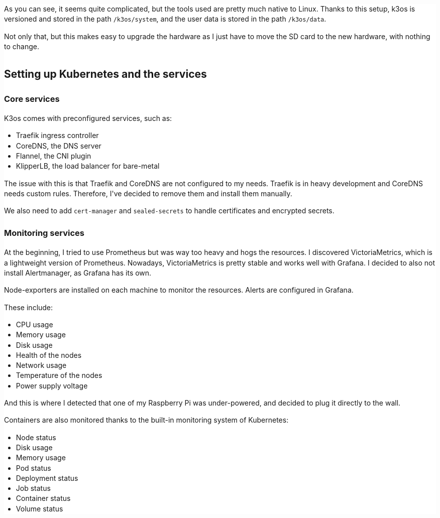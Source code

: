 As you can see, it seems quite complicated, but the tools used are pretty much native to Linux. Thanks to this setup, k3os is versioned and stored in the path `/k3os/system`, and the user data is stored in the path `/k3os/data`.

Not only that, but this makes easy to upgrade the hardware as I just have to move the SD card to the new hardware, with nothing to change.

## Setting up Kubernetes and the services

### Core services

K3os comes with preconfigured services, such as:

- Traefik ingress controller
- CoreDNS, the DNS server
- Flannel, the CNI plugin
- KlipperLB, the load balancer for bare-metal

The issue with this is that Traefik and CoreDNS are not configured to my needs. Traefik is in heavy development and CoreDNS needs custom rules. Therefore, I've decided to remove them and install them manually.

We also need to add `cert-manager` and `sealed-secrets` to handle certificates and encrypted secrets.

### Monitoring services

At the beginning, I tried to use Prometheus but was way too heavy and hogs the resources. I discovered VictoriaMetrics, which is a lightweight version of Prometheus. Nowadays, VictoriaMetrics is pretty stable and works well with Grafana. I decided to also not install Alertmanager, as Grafana has its own.

Node-exporters are installed on each machine to monitor the resources. Alerts are configured in Grafana.

These include:

- CPU usage
- Memory usage
- Disk usage
- Health of the nodes
- Network usage
- Temperature of the nodes
- Power supply voltage

And this is where I detected that one of my Raspberry Pi was under-powered, and decided to plug it directly to the wall.

Containers are also monitored thanks to the built-in monitoring system of Kubernetes:

- Node status
- Disk usage
- Memory usage
- Pod status
- Deployment status
- Job status
- Container status
- Volume status
